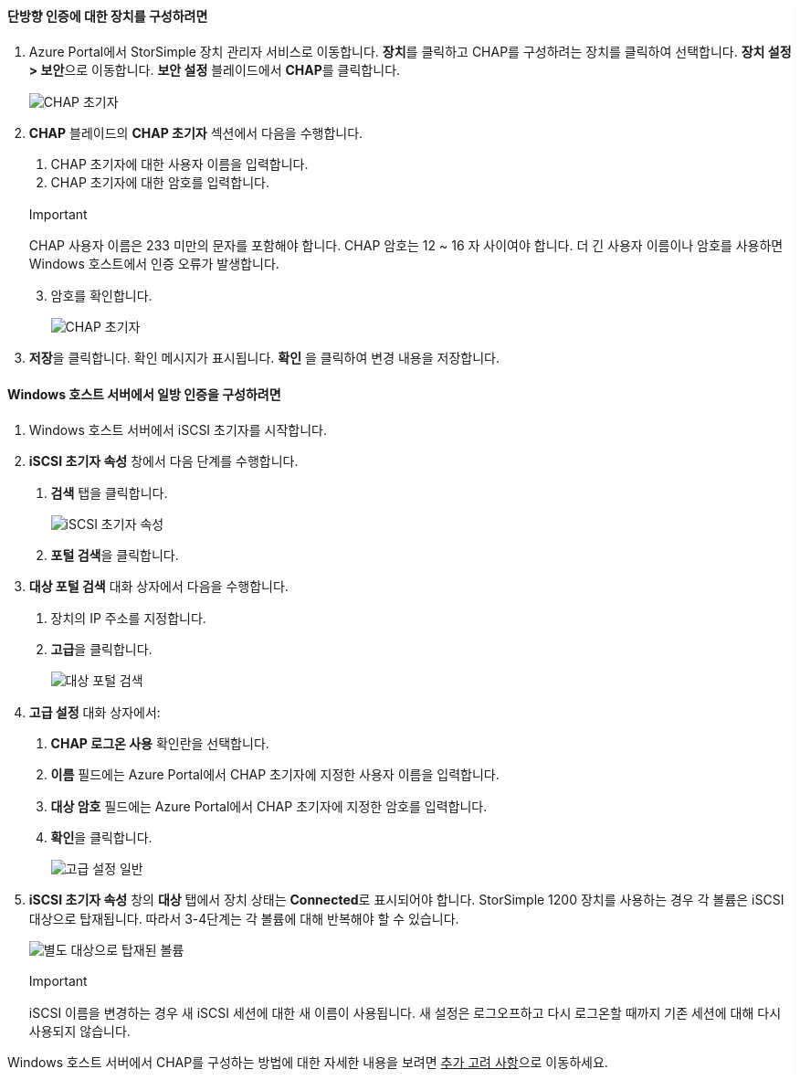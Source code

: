 #### <a name="to-configure-your-device-for-one-way-authentication"></a>단방향 인증에 대한 장치를 구성하려면

1. Azure Portal에서 StorSimple 장치 관리자 서비스로 이동합니다. **장치**를 클릭하고 CHAP를 구성하려는 장치를 클릭하여 선택합니다. **장치 설정 > 보안**으로 이동합니다. **보안 설정** 블레이드에서 **CHAP**를 클릭합니다.
   
    ![CHAP 초기자](./media/storsimple-8000-configure-chap/configure-chap5.png)
2. **CHAP** 블레이드의 **CHAP 초기자** 섹션에서 다음을 수행합니다.
   
   1. CHAP 초기자에 대한 사용자 이름을 입력합니다.
   2. CHAP 초기자에 대한 암호를 입력합니다.
      
    > [!IMPORTANT]
    > CHAP 사용자 이름은 233 미만의 문자를 포함해야 합니다. CHAP 암호는 12 ~ 16 자 사이여야 합니다. 더 긴 사용자 이름이나 암호를 사용하면 Windows 호스트에서 인증 오류가 발생합니다.
   
   3. 암호를 확인합니다.

       ![CHAP 초기자](./media/storsimple-8000-configure-chap/configure-chap6.png)
3. **저장**을 클릭합니다. 확인 메시지가 표시됩니다. **확인** 을 클릭하여 변경 내용을 저장합니다.

#### <a name="to-configure-one-way-authentication-on-the-windows-host-server"></a>Windows 호스트 서버에서 일방 인증을 구성하려면
1. Windows 호스트 서버에서 iSCSI 초기자를 시작합니다.
2. **iSCSI 초기자 속성** 창에서 다음 단계를 수행합니다.
   
   1. **검색** 탭을 클릭합니다.
      
       ![iSCSI 초기자 속성](./media/storsimple-configure-chap/IC740944.png)
   2. **포털 검색**을 클릭합니다.
3. **대상 포털 검색** 대화 상자에서 다음을 수행합니다.
   
   1. 장치의 IP 주소를 지정합니다.
   2. **고급**을 클릭합니다.
      
       ![대상 포털 검색](./media/storsimple-configure-chap/IC740945.png)
4. **고급 설정** 대화 상자에서:
   
   1. **CHAP 로그온 사용** 확인란을 선택합니다.
   2. **이름** 필드에는 Azure Portal에서 CHAP 초기자에 지정한 사용자 이름을 입력합니다.
   3. **대상 암호** 필드에는 Azure Portal에서 CHAP 초기자에 지정한 암호를 입력합니다.
   4. **확인**을 클릭합니다.
      
       ![고급 설정 일반](./media/storsimple-configure-chap/IC740946.png)
5. **iSCSI 초기자 속성** 창의 **대상** 탭에서 장치 상태는 **Connected**로 표시되어야 합니다. StorSimple 1200 장치를 사용하는 경우 각 볼륨은 iSCSI 대상으로 탑재됩니다. 따라서 3-4단계는 각 볼륨에 대해 반복해야 할 수 있습니다.
   
    ![별도 대상으로 탑재된 볼륨](./media/storsimple-configure-chap/chap4.png)
   
   > [!IMPORTANT]
   > iSCSI 이름을 변경하는 경우 새 iSCSI 세션에 대한 새 이름이 사용됩니다. 새 설정은 로그오프하고 다시 로그온할 때까지 기존 세션에 대해 다시 사용되지 않습니다.

Windows 호스트 서버에서 CHAP를 구성하는 방법에 대한 자세한 내용을 보려면 [추가 고려 사항](#additional-considerations)으로 이동하세요.
